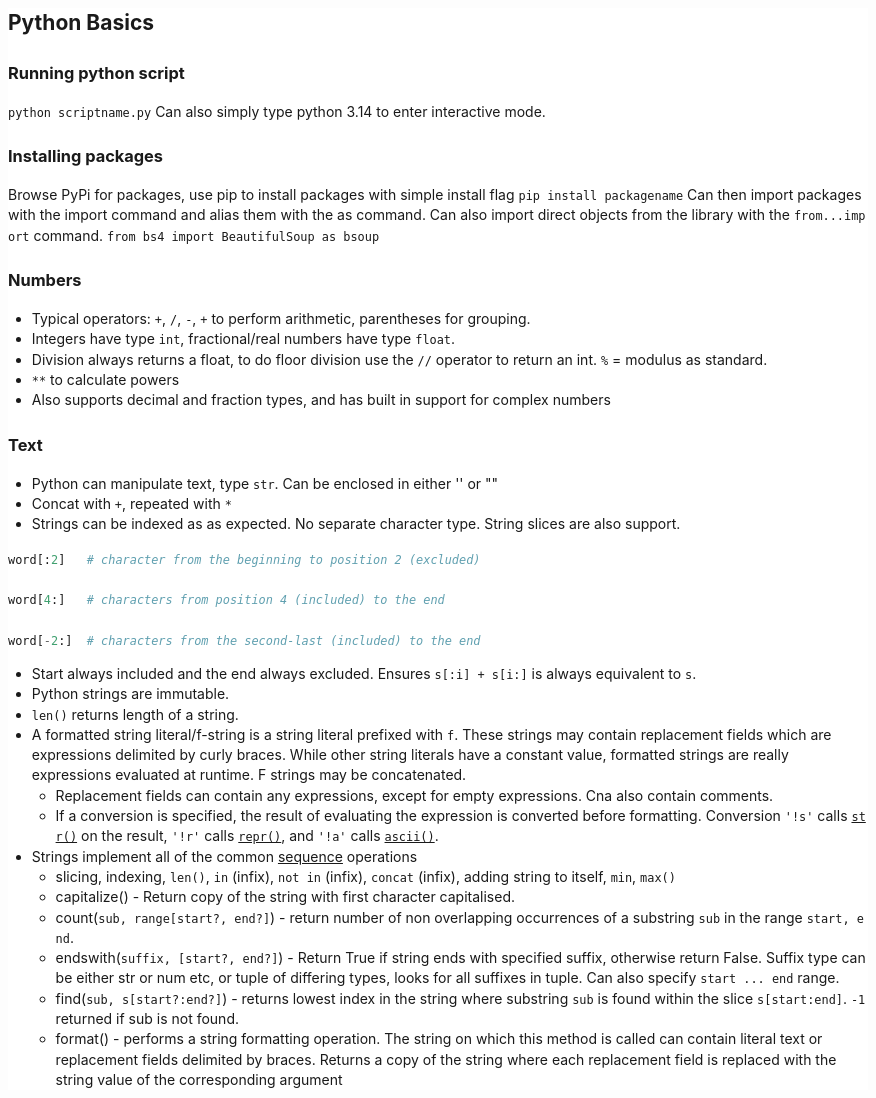 ## Python Basics
### Running python script
`python scriptname.py`
Can also simply type python 3.14 to enter interactive mode.

### Installing packages
Browse PyPi for packages, use pip to install packages with simple install flag
`pip install packagename`
Can then import packages with the import command and alias them with the as command.
Can also import direct objects from the library with the `from...import` command.
`from bs4 import BeautifulSoup as bsoup`


### Numbers
- Typical operators: `+`, `/`, `-`, `+` to perform arithmetic, parentheses for grouping.
- Integers have type `int`, fractional/real numbers have type `float`.
- Division always returns a float, to do floor division use the `//` operator to return an int. `%` = modulus as standard.
- `**` to calculate powers
- Also supports decimal and fraction types, and has built in support for complex numbers

### Text
- Python can manipulate text, type `str`. Can be enclosed in either '' or ""
- Concat with `+`, repeated with `*`
- Strings can be indexed as as expected. No separate character type. String slices are also support.
```python
word[:2]   # character from the beginning to position 2 (excluded)

word[4:]   # characters from position 4 (included) to the end

word[-2:]  # characters from the second-last (included) to the end
```
- Start always included and the end always excluded. Ensures `s[:i] + s[i:]` is always equivalent to `s`.
- Python strings are immutable.
- `len()` returns length of a string.
- A formatted string literal/f-string is a string literal prefixed with `f`. These strings may contain replacement fields which are expressions delimited by curly braces. While other string literals have a constant value, formatted strings are really expressions evaluated at runtime. F strings may be concatenated.
	- Replacement fields can contain any expressions, except for empty expressions. Cna also contain comments.
	- If a conversion is specified, the result of evaluating the expression is converted before formatting. Conversion `'!s'` calls [`str()`](https://docs.python.org/3/library/stdtypes.html#str "str") on the result, `'!r'` calls [`repr()`](https://docs.python.org/3/library/functions.html#repr "repr"), and `'!a'` calls [`ascii()`](https://docs.python.org/3/library/functions.html#ascii "ascii").
- Strings implement all of the common [sequence](https://docs.python.org/3/library/stdtypes.html#typesseq) operations
	- slicing, indexing, `len()`, `in` (infix), `not in` (infix), `concat` (infix), adding string to itself, `min`, `max()`
	- capitalize() - Return copy of the string with first character capitalised.
	- count(`sub, range[start?, end?]`) - return number of non overlapping occurrences of a substring `sub` in the range `start, end`.
	- endswith(`suffix, [start?, end?]`) - Return True if string ends with specified suffix, otherwise return False. Suffix type can be either str or num etc, or tuple of differing types, looks for all suffixes in tuple. Can also specify `start ... end` range.
	- find(`sub, s[start?:end?]`) - returns lowest index in the string where substring `sub` is found within the slice `s[start:end]`. `-1` returned if sub is not found.
	- format() - performs a string formatting operation. The string on which this method is called can contain literal text or replacement fields delimited by braces. Returns a copy of the string where each replacement field is replaced with the string value of the corresponding argument